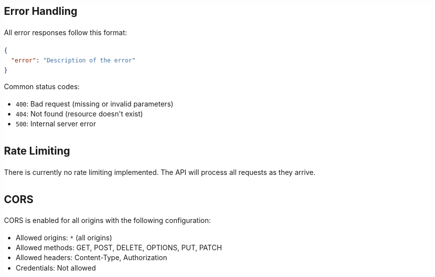 ## Error Handling

All error responses follow this format:

```json
{
  "error": "Description of the error"
}
```

Common status codes:
- `400`: Bad request (missing or invalid parameters)
- `404`: Not found (resource doesn't exist)
- `500`: Internal server error

## Rate Limiting

There is currently no rate limiting implemented. The API will process all requests as they arrive.

## CORS

CORS is enabled for all origins with the following configuration:
- Allowed origins: `*` (all origins)
- Allowed methods: GET, POST, DELETE, OPTIONS, PUT, PATCH
- Allowed headers: Content-Type, Authorization
- Credentials: Not allowed